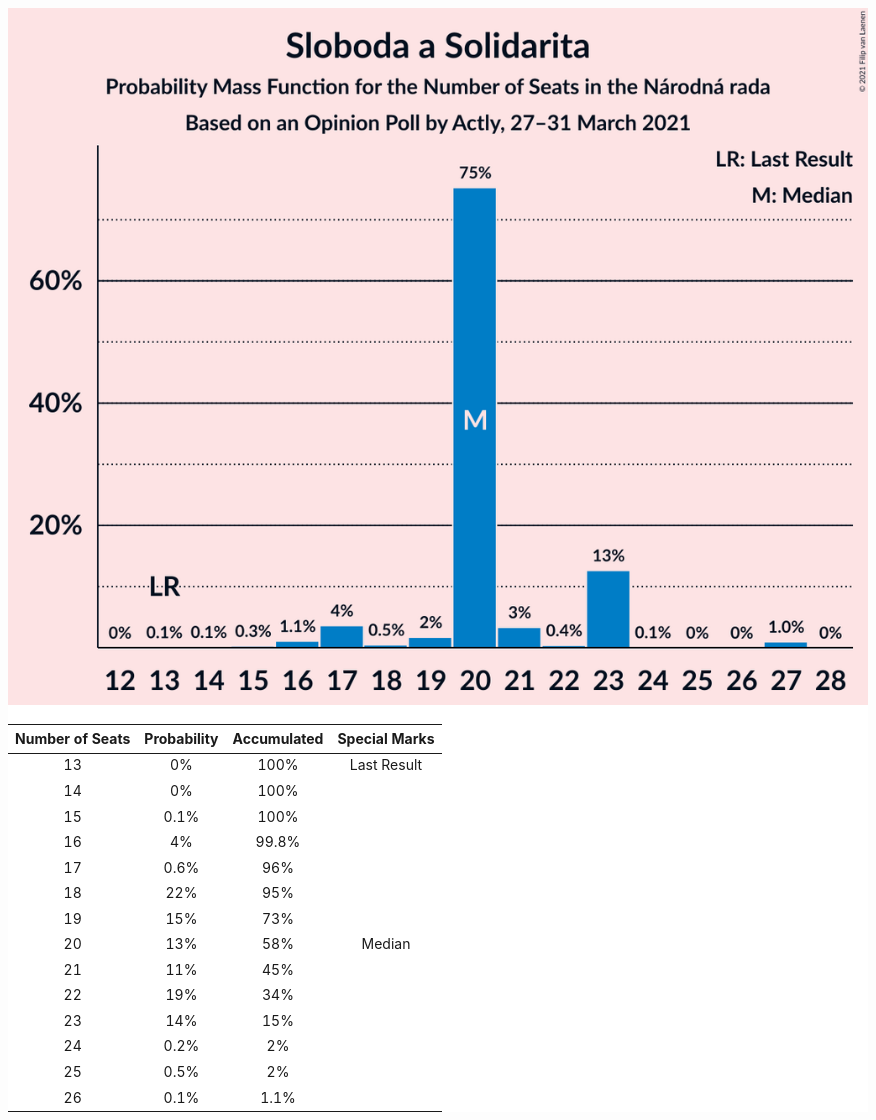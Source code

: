 ![Graph with seats probability mass function not yet produced](2021-03-31-Actly-seats-pmf-slobodaasolidarita.png "Seats Probability Mass Function")

| Number of Seats | Probability | Accumulated | Special Marks |
|:---------------:|:-----------:|:-----------:|:-------------:|
| 13 | 0% | 100% | Last Result |
| 14 | 0% | 100% |  |
| 15 | 0.1% | 100% |  |
| 16 | 4% | 99.8% |  |
| 17 | 0.6% | 96% |  |
| 18 | 22% | 95% |  |
| 19 | 15% | 73% |  |
| 20 | 13% | 58% | Median |
| 21 | 11% | 45% |  |
| 22 | 19% | 34% |  |
| 23 | 14% | 15% |  |
| 24 | 0.2% | 2% |  |
| 25 | 0.5% | 2% |  |
| 26 | 0.1% | 1.1% |  |